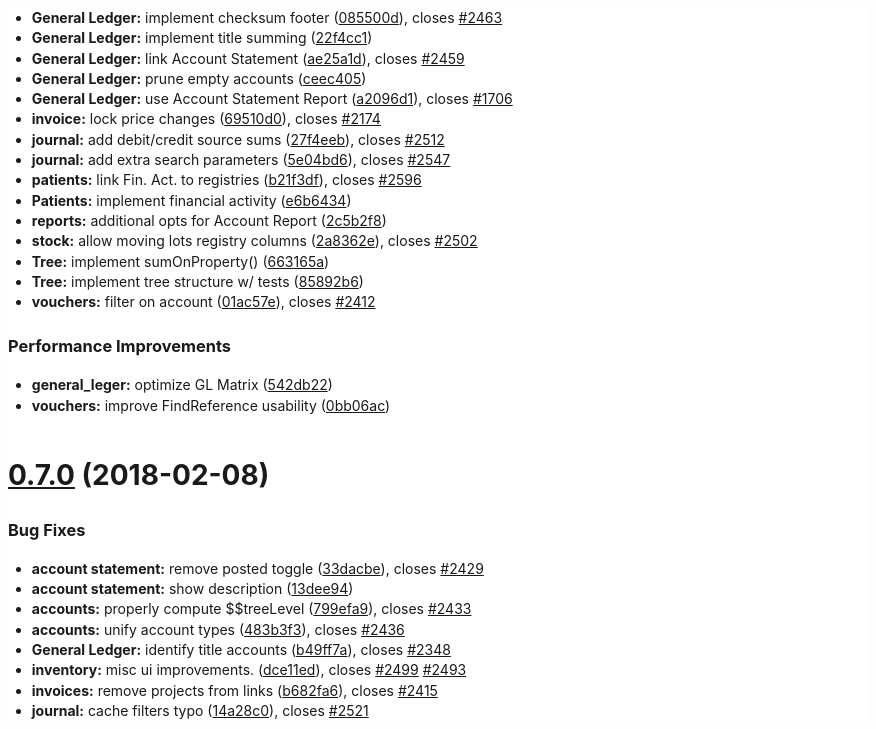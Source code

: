 * **General Ledger:** implement checksum footer ([085500d](https://github.com/IMA-WorldHealth/bhima-2.X/commit/085500d)), closes [#2463](https://github.com/IMA-WorldHealth/bhima-2.X/issues/2463)
* **General Ledger:** implement title summing ([22f4cc1](https://github.com/IMA-WorldHealth/bhima-2.X/commit/22f4cc1))
* **General Ledger:** link Account Statement ([ae25a1d](https://github.com/IMA-WorldHealth/bhima-2.X/commit/ae25a1d)), closes [#2459](https://github.com/IMA-WorldHealth/bhima-2.X/issues/2459)
* **General Ledger:** prune empty accounts ([ceec405](https://github.com/IMA-WorldHealth/bhima-2.X/commit/ceec405))
* **General Ledger:** use Account Statement Report ([a2096d1](https://github.com/IMA-WorldHealth/bhima-2.X/commit/a2096d1)), closes [#1706](https://github.com/IMA-WorldHealth/bhima-2.X/issues/1706)
* **invoice:** lock price changes ([69510d0](https://github.com/IMA-WorldHealth/bhima-2.X/commit/69510d0)), closes [#2174](https://github.com/IMA-WorldHealth/bhima-2.X/issues/2174)
* **journal:** add debit/credit source sums ([27f4eeb](https://github.com/IMA-WorldHealth/bhima-2.X/commit/27f4eeb)), closes [#2512](https://github.com/IMA-WorldHealth/bhima-2.X/issues/2512)
* **journal:** add extra search parameters ([5e04bd6](https://github.com/IMA-WorldHealth/bhima-2.X/commit/5e04bd6)), closes [#2547](https://github.com/IMA-WorldHealth/bhima-2.X/issues/2547)
* **patients:** link Fin. Act. to registries ([b21f3df](https://github.com/IMA-WorldHealth/bhima-2.X/commit/b21f3df)), closes [#2596](https://github.com/IMA-WorldHealth/bhima-2.X/issues/2596)
* **Patients:** implement financial activity ([e6b6434](https://github.com/IMA-WorldHealth/bhima-2.X/commit/e6b6434))
* **reports:** additional opts for Account Report ([2c5b2f8](https://github.com/IMA-WorldHealth/bhima-2.X/commit/2c5b2f8))
* **stock:** allow moving lots registry columns ([2a8362e](https://github.com/IMA-WorldHealth/bhima-2.X/commit/2a8362e)), closes [#2502](https://github.com/IMA-WorldHealth/bhima-2.X/issues/2502)
* **Tree:** implement sumOnProperty() ([663165a](https://github.com/IMA-WorldHealth/bhima-2.X/commit/663165a))
* **Tree:** implement tree structure w/ tests ([85892b6](https://github.com/IMA-WorldHealth/bhima-2.X/commit/85892b6))
* **vouchers:** filter on account ([01ac57e](https://github.com/IMA-WorldHealth/bhima-2.X/commit/01ac57e)), closes [#2412](https://github.com/IMA-WorldHealth/bhima-2.X/issues/2412)


### Performance Improvements

* **general_leger:** optimize GL Matrix ([542db22](https://github.com/IMA-WorldHealth/bhima-2.X/commit/542db22))
* **vouchers:** improve FindReference usability ([0bb06ac](https://github.com/IMA-WorldHealth/bhima-2.X/commit/0bb06ac))



<a name="0.7.0"></a>
# [0.7.0](https://github.com/IMA-WorldHealth/bhima-2.X/compare/v0.6.0...v0.7.0) (2018-02-08)


### Bug Fixes

* **account statement:** remove posted toggle ([33dacbe](https://github.com/IMA-WorldHealth/bhima-2.X/commit/33dacbe)), closes [#2429](https://github.com/IMA-WorldHealth/bhima-2.X/issues/2429)
* **account statement:** show description ([13dee94](https://github.com/IMA-WorldHealth/bhima-2.X/commit/13dee94))
* **accounts:** properly compute $$treeLevel ([799efa9](https://github.com/IMA-WorldHealth/bhima-2.X/commit/799efa9)), closes [#2433](https://github.com/IMA-WorldHealth/bhima-2.X/issues/2433)
* **accounts:** unify account types ([483b3f3](https://github.com/IMA-WorldHealth/bhima-2.X/commit/483b3f3)), closes [#2436](https://github.com/IMA-WorldHealth/bhima-2.X/issues/2436)
* **General Ledger:** identify title accounts ([b49ff7a](https://github.com/IMA-WorldHealth/bhima-2.X/commit/b49ff7a)), closes [#2348](https://github.com/IMA-WorldHealth/bhima-2.X/issues/2348)
* **inventory:** misc ui improvements. ([dce11ed](https://github.com/IMA-WorldHealth/bhima-2.X/commit/dce11ed)), closes [#2499](https://github.com/IMA-WorldHealth/bhima-2.X/issues/2499) [#2493](https://github.com/IMA-WorldHealth/bhima-2.X/issues/2493)
* **invoices:** remove projects from links ([b682fa6](https://github.com/IMA-WorldHealth/bhima-2.X/commit/b682fa6)), closes [#2415](https://github.com/IMA-WorldHealth/bhima-2.X/issues/2415)
* **journal:** cache filters typo ([14a28c0](https://github.com/IMA-WorldHealth/bhima-2.X/commit/14a28c0)), closes [#2521](https://github.com/IMA-WorldHealth/bhima-2.X/issues/2521)